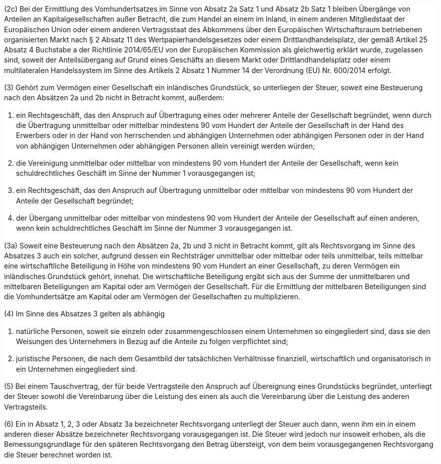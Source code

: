 (2c) Bei der Ermittlung des Vomhundertsatzes im Sinne von Absatz 2a Satz 1 und Absatz 2b Satz 1 bleiben Übergänge von Anteilen an Kapitalgesellschaften außer Betracht, die zum Handel an einem im Inland, in einem anderen Mitgliedstaat der Europäischen Union oder einem anderen Vertragsstaat des Abkommens über den Europäischen Wirtschaftsraum betriebenen organisierten Markt nach § 2 Absatz 11 des Wertpapierhandelsgesetzes oder einem Drittlandhandelsplatz, der gemäß Artikel 25 Absatz 4 Buchstabe a der Richtlinie 2014/65/EU von der Europäischen Kommission als gleichwertig erklärt wurde, zugelassen sind, soweit der Anteilsübergang auf Grund eines Geschäfts an diesem Markt oder Drittlandhandelsplatz oder einem multilateralen Handelssystem im Sinne des Artikels 2 Absatz 1 Nummer 14 der Verordnung (EU) Nr. 600/2014 erfolgt.

(3) Gehört zum Vermögen einer Gesellschaft ein inländisches Grundstück, so unterliegen der Steuer, soweit eine Besteuerung nach den Absätzen 2a und 2b nicht in Betracht kommt, außerdem:

1.  ein Rechtsgeschäft, das den Anspruch auf Übertragung eines oder mehrerer Anteile der Gesellschaft begründet, wenn durch die Übertragung unmittelbar oder mittelbar mindestens 90 vom Hundert der Anteile der Gesellschaft in der Hand des Erwerbers oder in der Hand von herrschenden und abhängigen Unternehmen oder abhängigen Personen oder in der Hand von abhängigen Unternehmen oder abhängigen Personen allein vereinigt werden würden;


2.  die Vereinigung unmittelbar oder mittelbar von mindestens 90 vom Hundert der Anteile der Gesellschaft, wenn kein schuldrechtliches Geschäft im Sinne der Nummer 1 vorausgegangen ist;


3.  ein Rechtsgeschäft, das den Anspruch auf Übertragung unmittelbar oder mittelbar von mindestens 90 vom Hundert der Anteile der Gesellschaft begründet;


4.  der Übergang unmittelbar oder mittelbar von mindestens 90 vom Hundert der Anteile der Gesellschaft auf einen anderen, wenn kein schuldrechtliches Geschäft im Sinne der Nummer 3 vorausgegangen ist.




(3a) Soweit eine Besteuerung nach den Absätzen 2a, 2b und 3 nicht in Betracht kommt, gilt als Rechtsvorgang im Sinne des Absatzes 3 auch ein solcher, aufgrund dessen ein Rechtsträger unmittelbar oder mittelbar oder teils unmittelbar, teils mittelbar eine wirtschaftliche Beteiligung in Höhe von mindestens 90 vom Hundert an einer Gesellschaft, zu deren Vermögen ein inländisches Grundstück gehört, innehat. Die wirtschaftliche Beteiligung ergibt sich aus der Summe der unmittelbaren und mittelbaren Beteiligungen am Kapital oder am Vermögen der Gesellschaft. Für die Ermittlung der mittelbaren Beteiligungen sind die Vomhundertsätze am Kapital oder am Vermögen der Gesellschaften zu multiplizieren.

(4) Im Sinne des Absatzes 3 gelten als abhängig

1.  natürliche Personen, soweit sie einzeln oder zusammengeschlossen einem Unternehmen so eingegliedert sind, dass sie den Weisungen des Unternehmers in Bezug auf die Anteile zu folgen verpflichtet sind;


2.  juristische Personen, die nach dem Gesamtbild der tatsächlichen Verhältnisse finanziell, wirtschaftlich und organisatorisch in ein Unternehmen eingegliedert sind.




(5) Bei einem Tauschvertrag, der für beide Vertragsteile den Anspruch auf Übereignung eines Grundstücks begründet, unterliegt der Steuer sowohl die Vereinbarung über die Leistung des einen als auch die Vereinbarung über die Leistung des anderen Vertragsteils.

(6) Ein in Absatz 1, 2, 3 oder Absatz 3a bezeichneter Rechtsvorgang unterliegt der Steuer auch dann, wenn ihm ein in einem anderen dieser Absätze bezeichneter Rechtsvorgang vorausgegangen ist. Die Steuer wird jedoch nur insoweit erhoben, als die Bemessungsgrundlage für den späteren Rechtsvorgang den Betrag übersteigt, von dem beim vorausgegangenen Rechtsvorgang die Steuer berechnet worden ist.
